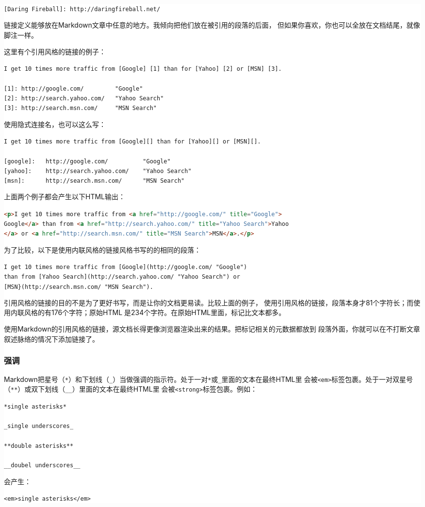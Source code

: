     [Daring Fireball]: http://daringfireball.net/

链接定义能够放在Markdown文章中任意的地方。我倾向把他们放在被引用的段落的后面，
但如果你喜欢，你也可以全放在文档结尾，就像脚注一样。

这里有个引用风格的链接的例子：

    I get 10 times more traffic from [Google] [1] than for [Yahoo] [2] or [MSN] [3].

    [1]: http://google.com/         "Google"
    [2]: http://search.yahoo.com/   "Yahoo Search"
    [3]: http://search.msn.com/     "MSN Search"

使用隐式连接名，也可以这么写：

    I get 10 times more traffic from [Google][] than for [Yahoo][] or [MSN][].

    [google]:   http://google.com/          "Google"
    [yahoo]:    http://search.yahoo.com/    "Yahoo Search"
    [msn]:      http://search.msn.com/      "MSN Search"

上面两个例子都会产生以下HTML输出：

```html
<p>I get 10 times more traffic from <a href="http://google.com/" title="Google">
Google</a> than from <a href="http://search.yahoo.com/" title="Yahoo Search">Yahoo
</a> or <a href="http://search.msn.com/" title="MSN Search">MSN</a>.</p>
```

为了比较，以下是使用内联风格的链接风格书写的的相同的段落：


    I get 10 times more traffic from [Google](http://google.com/ "Google")
    than from [Yahoo Search](http://search.yahoo.com/ "Yahoo Search") or
    [MSN}(http://search.msn.com/ "MSN Search").

引用风格的链接的目的不是为了更好书写，而是让你的文档更易读。比较上面的例子，
使用引用风格的链接，段落本身才81个字符长；而使用内联风格的有176个字符；原始HTML
是234个字符。在原始HTML里面，标记比文本都多。

使用Markdown的引用风格的链接，源文档长得更像浏览器渲染出来的结果。把标记相关的元数据都放到
段落外面，你就可以在不打断文章叙述脉络的情况下添加链接了。


<h3 id="em">强调</h3>

Markdown把星号（`*`）和下划线（`_`）当做强调的指示符。处于一对`*`或`_`里面的文本在最终HTML里
会被`<em>`标签包裹。处于一对双星号（`**`）或双下划线（`__`）里面的文本在最终HTML里
会被`<strong>`标签包裹。例如：

    *single asterisks*

    _single underscores_

    **double asterisks**

    __doubel underscores__

会产生：

    <em>single asterisks</em>


[source]: http://daringfireball.net/projects/markdown/syntax
[md]: https://raw.github.com/maogm12/maogm12.github.com/source/_posts/2012-12-31-markdown-syntax.markdown
[1]: http://docutils.sourceforge.net/mirror/setext.html
[2]: http://www.aaronsw.com/2002/atx/
[3]: http://textism.com/tools/textile/
[4]: http://docutils.sourceforge.net/rst.html
[5]: http://www.triptico.com/software/grutatxt.html
[6]: http://ettext.taint.org/doc/
[bq]: #blockquote
[l]:  #list
[dash-hyphen]: http://www.zhihu.com/question/20332423